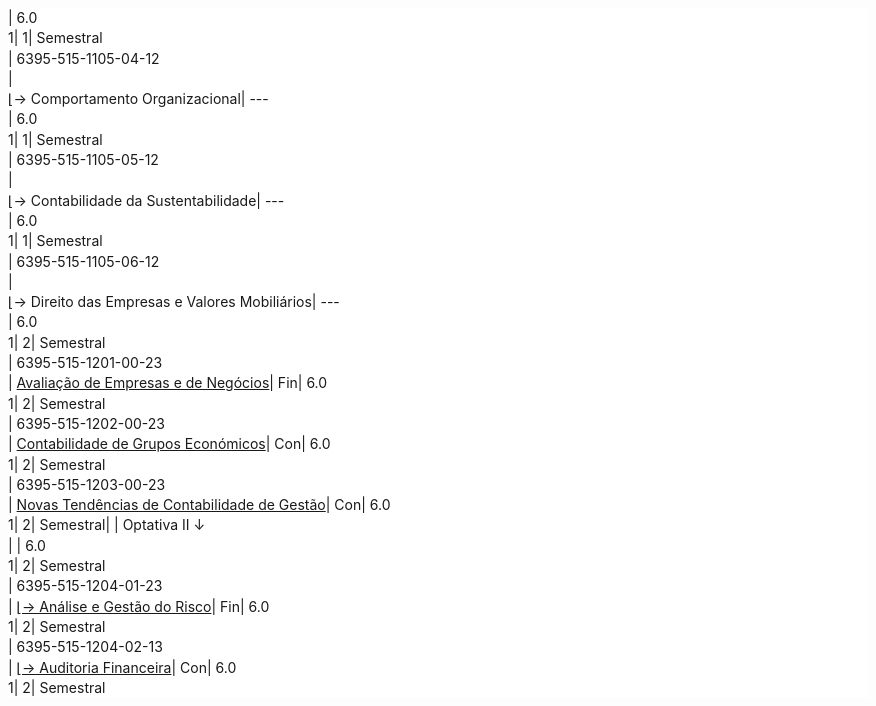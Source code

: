 | 6.0  
1| 1|  Semestral  
|  6395-515-1105-04-12  
|  
⌊→ Comportamento Organizacional| \---  
| 6.0  
1| 1|  Semestral  
|  6395-515-1105-05-12  
|  
⌊→ Contabilidade da Sustentabilidade| \---  
| 6.0  
1| 1|  Semestral  
|  6395-515-1105-06-12  
|  
⌊→ Direito das Empresas e Valores Mobiliários| \---  
| 6.0  
1| 2|  Semestral  
|  6395-515-1201-00-23  
| [Avaliação de Empresas e de
Negócios](https://guiaects.ipb.pt/GuiaEcts/PdfService?cod_escola=3043&cod_curso=6395&n_plano=515&n_disciplina=1201&n_opcao=0&ano_lect=2023&locale=1
"Avaliação de Empresas e de Negócios")| Fin| 6.0  
1| 2|  Semestral  
|  6395-515-1202-00-23  
| [Contabilidade de Grupos
Económicos](https://guiaects.ipb.pt/GuiaEcts/PdfService?cod_escola=3043&cod_curso=6395&n_plano=515&n_disciplina=1202&n_opcao=0&ano_lect=2023&locale=1
"Contabilidade de Grupos Económicos")| Con| 6.0  
1| 2|  Semestral  
|  6395-515-1203-00-23  
| [Novas Tendências de Contabilidade de
Gestão](https://guiaects.ipb.pt/GuiaEcts/PdfService?cod_escola=3043&cod_curso=6395&n_plano=515&n_disciplina=1203&n_opcao=0&ano_lect=2023&locale=1
"Novas Tendências de Contabilidade de Gestão")| Con| 6.0  
1| 2| Semestral| | Optativa II ↓  
| | 6.0  
1| 2|  Semestral  
|  6395-515-1204-01-23  
| [ ⌊→ Análise e Gestão do
Risco](https://guiaects.ipb.pt/GuiaEcts/PdfService?cod_escola=3043&cod_curso=6395&n_plano=515&n_disciplina=1204&n_opcao=1&ano_lect=2023&locale=1
"Optativa II")| Fin| 6.0  
1| 2|  Semestral  
|  6395-515-1204-02-13  
| [ ⌊→ Auditoria
Financeira](https://guiaects.ipb.pt/GuiaEcts/PdfService?cod_escola=3043&cod_curso=6395&n_plano=515&n_disciplina=1204&n_opcao=2&ano_lect=2013&locale=1
"Optativa II")| Con| 6.0  
1| 2|  Semestral  